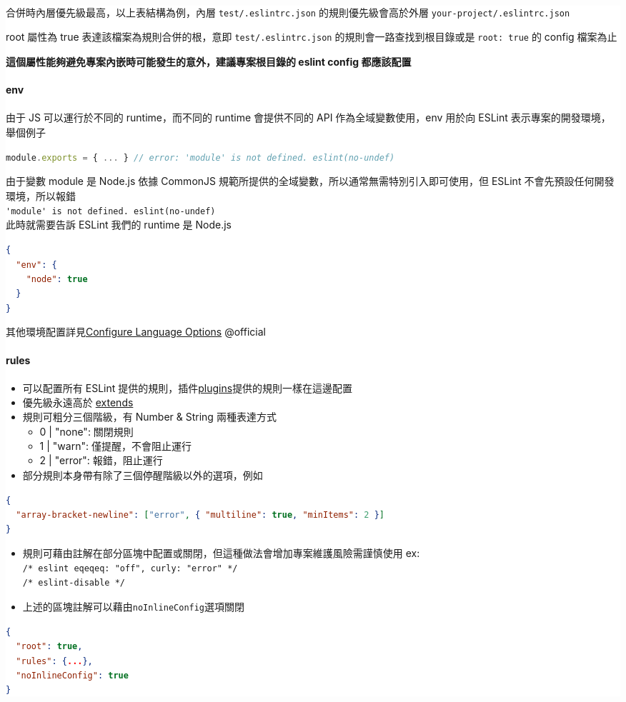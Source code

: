合併時內層優先級最高，以上表結構為例，內層 `test/.eslintrc.json` 的規則優先級會高於外層 `your-project/.eslintrc.json`

root 屬性為 true 表達該檔案為規則合併的根，意即 `test/.eslintrc.json` 的規則會一路查找到根目錄或是 `root: true` 的 config 檔案為止

**這個屬性能夠避免專案內嵌時可能發生的意外，建議專案根目錄的 eslint config 都應該配置**

#### env

由于 JS 可以運行於不同的 runtime，而不同的 runtime 會提供不同的 API 作為全域變數使用，env 用於向 ESLint 表示專案的開發環境，舉個例子

```javascript
module.exports = { ... } // error: 'module' is not defined. eslint(no-undef)
```

由于變數 module 是 Node.js 依據 CommonJS 規範所提供的全域變數，所以通常無需特別引入即可使用，但 ESLint 不會先預設任何開發環境，所以報錯  
`'module' is not defined. eslint(no-undef)`  
此時就需要告訴 ESLint 我們的 runtime 是 Node.js

```json
{
  "env": {
    "node": true
  }
}
```

其他環境配置詳見[Configure Language Options](https://eslint.org/docs/latest/use/configure/language-options) @official

#### rules

- 可以配置所有 ESLint 提供的規則，插件[plugins](#plugins)提供的規則一樣在這邊配置
- 優先級永遠高於 [extends](#extends)
- 規則可粗分三個階級，有 Number & String 兩種表達方式
  - 0 | "none": 關閉規則
  - 1 | "warn": 僅提醒，不會阻止運行
  - 2 | "error": 報錯，阻止運行
- 部分規則本身帶有除了三個停醒階級以外的選項，例如

```json
{
  "array-bracket-newline": ["error", { "multiline": true, "minItems": 2 }]
}
```

- 規則可藉由註解在部分區塊中配置或關閉，但這種做法會增加專案維護風險需謹慎使用 ex:  
  `/* eslint eqeqeq: "off", curly: "error" */`  
  `/* eslint-disable */`

- 上述的區塊註解可以藉由`noInlineConfig`選項關閉

```json
{
  "root": true,
  "rules": {...},
  "noInlineConfig": true
}
```
